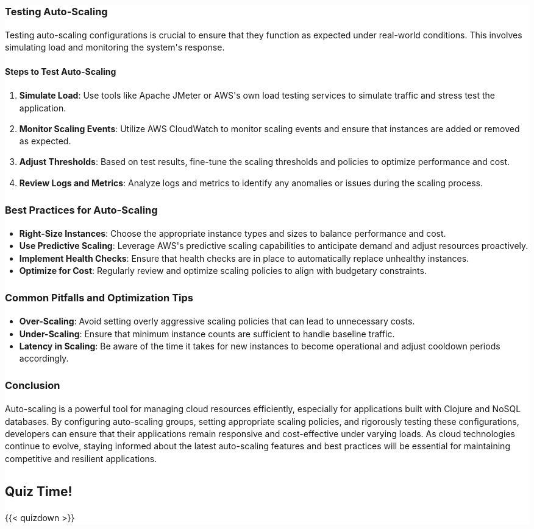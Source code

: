```clojure
```

### Testing Auto-Scaling

Testing auto-scaling configurations is crucial to ensure that they function as expected under real-world conditions. This involves simulating load and monitoring the system's response.

#### Steps to Test Auto-Scaling

1. **Simulate Load**: Use tools like Apache JMeter or AWS's own load testing services to simulate traffic and stress test the application.

2. **Monitor Scaling Events**: Utilize AWS CloudWatch to monitor scaling events and ensure that instances are added or removed as expected.

3. **Adjust Thresholds**: Based on test results, fine-tune the scaling thresholds and policies to optimize performance and cost.

4. **Review Logs and Metrics**: Analyze logs and metrics to identify any anomalies or issues during the scaling process.

### Best Practices for Auto-Scaling

- **Right-Size Instances**: Choose the appropriate instance types and sizes to balance performance and cost.
- **Use Predictive Scaling**: Leverage AWS's predictive scaling capabilities to anticipate demand and adjust resources proactively.
- **Implement Health Checks**: Ensure that health checks are in place to automatically replace unhealthy instances.
- **Optimize for Cost**: Regularly review and optimize scaling policies to align with budgetary constraints.

### Common Pitfalls and Optimization Tips

- **Over-Scaling**: Avoid setting overly aggressive scaling policies that can lead to unnecessary costs.
- **Under-Scaling**: Ensure that minimum instance counts are sufficient to handle baseline traffic.
- **Latency in Scaling**: Be aware of the time it takes for new instances to become operational and adjust cooldown periods accordingly.

### Conclusion

Auto-scaling is a powerful tool for managing cloud resources efficiently, especially for applications built with Clojure and NoSQL databases. By configuring auto-scaling groups, setting appropriate scaling policies, and rigorously testing these configurations, developers can ensure that their applications remain responsive and cost-effective under varying loads. As cloud technologies continue to evolve, staying informed about the latest auto-scaling features and best practices will be essential for maintaining competitive and resilient applications.

## Quiz Time!

{{< quizdown >}}
